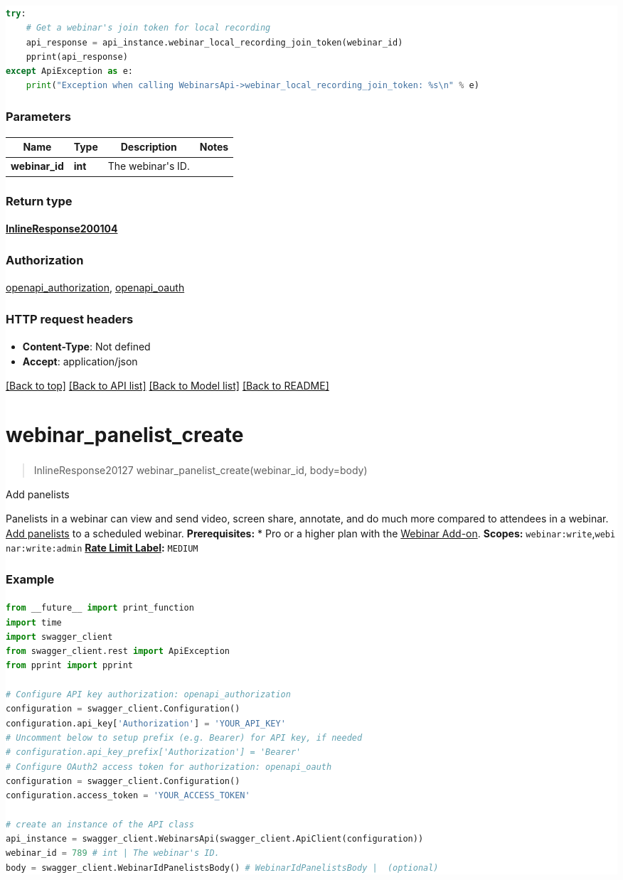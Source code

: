 ```python
try:
    # Get a webinar's join token for local recording
    api_response = api_instance.webinar_local_recording_join_token(webinar_id)
    pprint(api_response)
except ApiException as e:
    print("Exception when calling WebinarsApi->webinar_local_recording_join_token: %s\n" % e)
```

### Parameters

Name | Type | Description  | Notes
------------- | ------------- | ------------- | -------------
 **webinar_id** | **int**| The webinar&#x27;s ID. | 

### Return type

[**InlineResponse200104**](InlineResponse200104.md)

### Authorization

[openapi_authorization](../README.md#openapi_authorization), [openapi_oauth](../README.md#openapi_oauth)

### HTTP request headers

 - **Content-Type**: Not defined
 - **Accept**: application/json

[[Back to top]](#) [[Back to API list]](../README.md#documentation-for-api-endpoints) [[Back to Model list]](../README.md#documentation-for-models) [[Back to README]](../README.md)

# **webinar_panelist_create**
> InlineResponse20127 webinar_panelist_create(webinar_id, body=body)

Add panelists

Panelists in a webinar can view and send video, screen share, annotate, and do much more compared to attendees in a webinar.    [Add panelists](https://support.zoom.us/hc/en-us/articles/115005657826-Inviting-Panelists-to-a-Webinar#h_7550d59e-23f5-4703-9e22-e76bded1ed70) to a scheduled webinar.         **Prerequisites:** * Pro or a higher plan with the [Webinar Add-on](https://zoom.us/webinar).       **Scopes:** `webinar:write`,`webinar:write:admin`  **[Rate Limit Label](https://marketplace.zoom.us/docs/api-reference/rate-limits#rate-limits):** `MEDIUM`

### Example
```python
from __future__ import print_function
import time
import swagger_client
from swagger_client.rest import ApiException
from pprint import pprint

# Configure API key authorization: openapi_authorization
configuration = swagger_client.Configuration()
configuration.api_key['Authorization'] = 'YOUR_API_KEY'
# Uncomment below to setup prefix (e.g. Bearer) for API key, if needed
# configuration.api_key_prefix['Authorization'] = 'Bearer'
# Configure OAuth2 access token for authorization: openapi_oauth
configuration = swagger_client.Configuration()
configuration.access_token = 'YOUR_ACCESS_TOKEN'

# create an instance of the API class
api_instance = swagger_client.WebinarsApi(swagger_client.ApiClient(configuration))
webinar_id = 789 # int | The webinar's ID.
body = swagger_client.WebinarIdPanelistsBody() # WebinarIdPanelistsBody |  (optional)
```